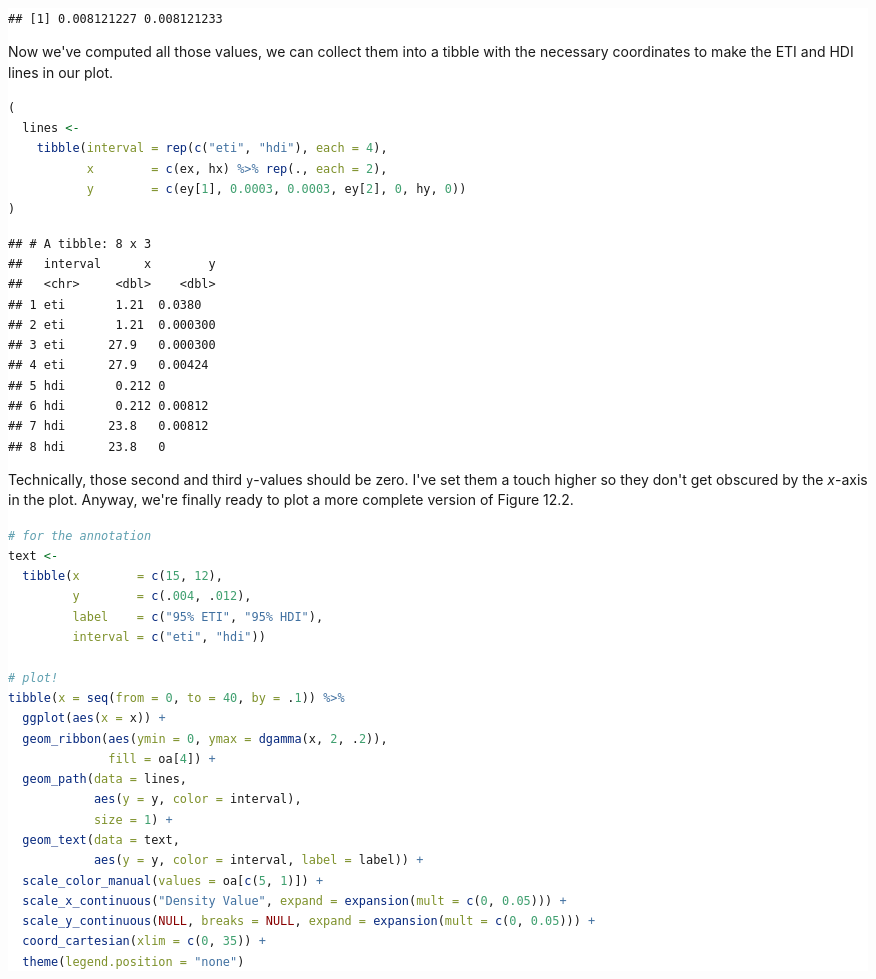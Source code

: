 ```
## [1] 0.008121227 0.008121233
```

Now we've computed all those values, we can collect them into a tibble with the necessary coordinates to make the ETI and HDI lines in our plot.


```r
(
  lines <-
    tibble(interval = rep(c("eti", "hdi"), each = 4),
           x        = c(ex, hx) %>% rep(., each = 2),
           y        = c(ey[1], 0.0003, 0.0003, ey[2], 0, hy, 0))
)
```

```
## # A tibble: 8 x 3
##   interval      x        y
##   <chr>     <dbl>    <dbl>
## 1 eti       1.21  0.0380  
## 2 eti       1.21  0.000300
## 3 eti      27.9   0.000300
## 4 eti      27.9   0.00424 
## 5 hdi       0.212 0       
## 6 hdi       0.212 0.00812 
## 7 hdi      23.8   0.00812 
## 8 hdi      23.8   0
```

Technically, those second and third `y`-values should be zero. I've set them a touch higher so they don't get obscured by the $x$-axis in the plot. Anyway, we're finally ready to plot a more complete version of Figure 12.2.
                     

```r
# for the annotation
text <-
  tibble(x        = c(15, 12),
         y        = c(.004, .012),
         label    = c("95% ETI", "95% HDI"),
         interval = c("eti", "hdi"))

# plot!
tibble(x = seq(from = 0, to = 40, by = .1)) %>% 
  ggplot(aes(x = x)) +
  geom_ribbon(aes(ymin = 0, ymax = dgamma(x, 2, .2)),
              fill = oa[4]) +
  geom_path(data = lines,
            aes(y = y, color = interval),
            size = 1) +
  geom_text(data = text,
            aes(y = y, color = interval, label = label)) +
  scale_color_manual(values = oa[c(5, 1)]) +
  scale_x_continuous("Density Value", expand = expansion(mult = c(0, 0.05))) +
  scale_y_continuous(NULL, breaks = NULL, expand = expansion(mult = c(0, 0.05))) +
  coord_cartesian(xlim = c(0, 35)) +
  theme(legend.position = "none")
```
